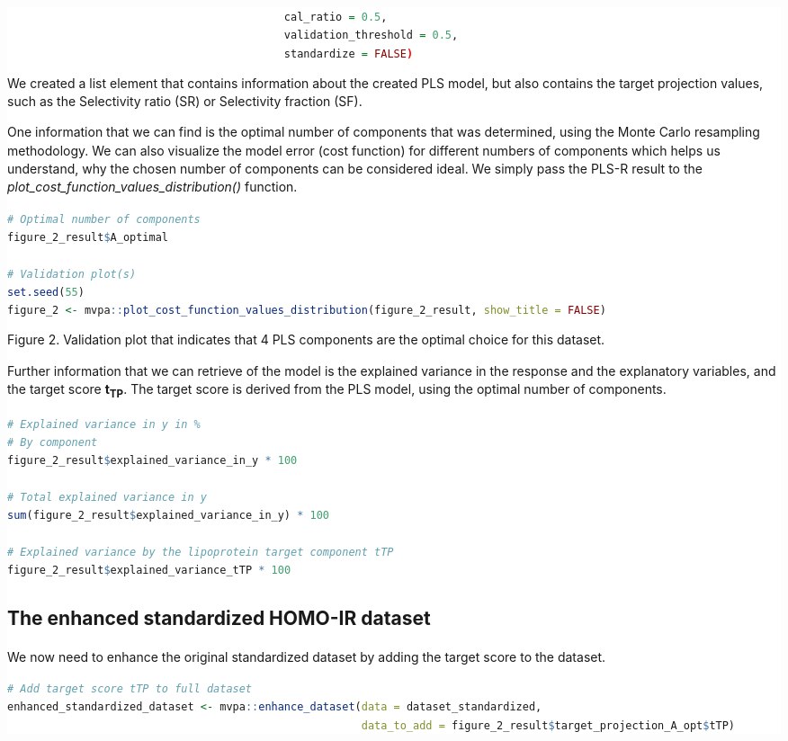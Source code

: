 ```R
                                           cal_ratio = 0.5,
                                           validation_threshold = 0.5,
                                           standardize = FALSE)
```

We created a list element that contains information about the created PLS model, but also contains the target projection values, such as the Selectivity ratio (SR) or Selectivity fraction (SF).

One information that we can find is the optimal number of components that was determined, using the Monte Carlo resampling methodology. We can also visualize the model error (cost function) for different numbers of components which helps us understand, why the chosen number of components can be considered ideal. We simply pass the PLS-R result to the *plot_cost_function_values_distribution()* function. 

```R
# Optimal number of components
figure_2_result$A_optimal

# Validation plot(s)
set.seed(55)
figure_2 <- mvpa::plot_cost_function_values_distribution(figure_2_result, show_title = FALSE)
```

<iframe src="/mvpaShiny_documentation/publication/html/figure_2.html" height=400px width="100%" style="border:none;"></iframe>

Figure 2. Validation plot that indicates that 4 PLS components are the optimal choice for this dataset.



Further information that we can retrieve of the model is the explained variance in the response and the explanatory variables, and the target score **t<sub>TP</sub>**. The target score is derived from the PLS model, using the optimal number of components.

```R
# Explained variance in y in %
# By component
figure_2_result$explained_variance_in_y * 100

# Total explained variance in y
sum(figure_2_result$explained_variance_in_y) * 100

# Explained variance by the lipoprotein target component tTP
figure_2_result$explained_variance_tTP * 100
```



## The enhanced standardized HOMO-IR dataset

We now need to enhance the original standardized dataset by adding the target score to the dataset.

```R
# Add target score tTP to full dataset
enhanced_standardized_dataset <- mvpa::enhance_dataset(data = dataset_standardized,
                                                       data_to_add = figure_2_result$target_projection_A_opt$tTP)
```
